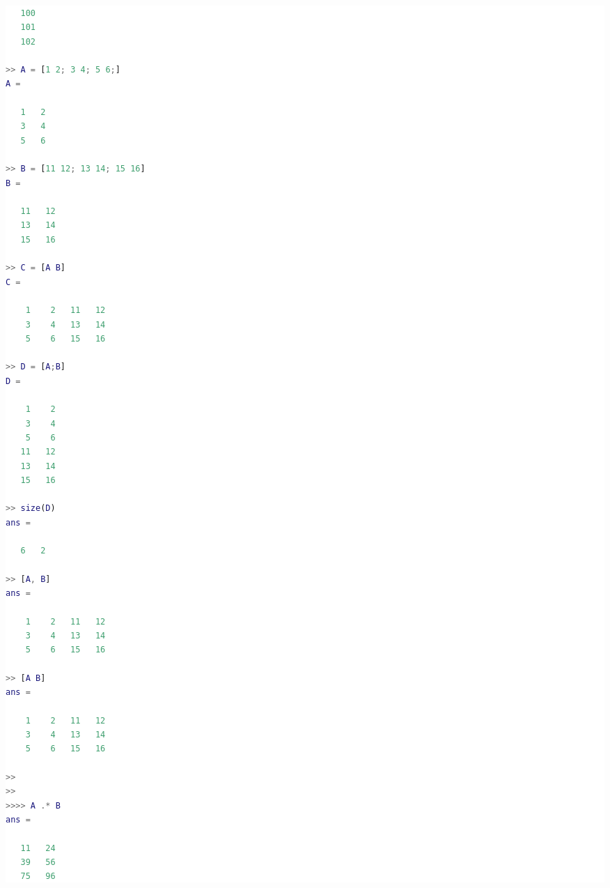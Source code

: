 ```matlab
   100
   101
   102

>> A = [1 2; 3 4; 5 6;]
A =

   1   2
   3   4
   5   6

>> B = [11 12; 13 14; 15 16]
B =

   11   12
   13   14
   15   16

>> C = [A B]
C =

    1    2   11   12
    3    4   13   14
    5    6   15   16

>> D = [A;B]
D =

    1    2
    3    4
    5    6
   11   12
   13   14
   15   16

>> size(D)
ans =

   6   2

>> [A, B]
ans =

    1    2   11   12
    3    4   13   14
    5    6   15   16

>> [A B]
ans =

    1    2   11   12
    3    4   13   14
    5    6   15   16

>>
>>
>>>> A .* B
ans =

   11   24
   39   56
   75   96

```

[1]: http://blog.chenming.info/blog/2012/07/15/learn-octave/
[2]: /images/ml/coursera/ml-ng-w2-11.png
[3]: /images/ml/coursera/ml-ng-w2-12.png
[4]: /images/ml/coursera/ml-ng-w2-13.png